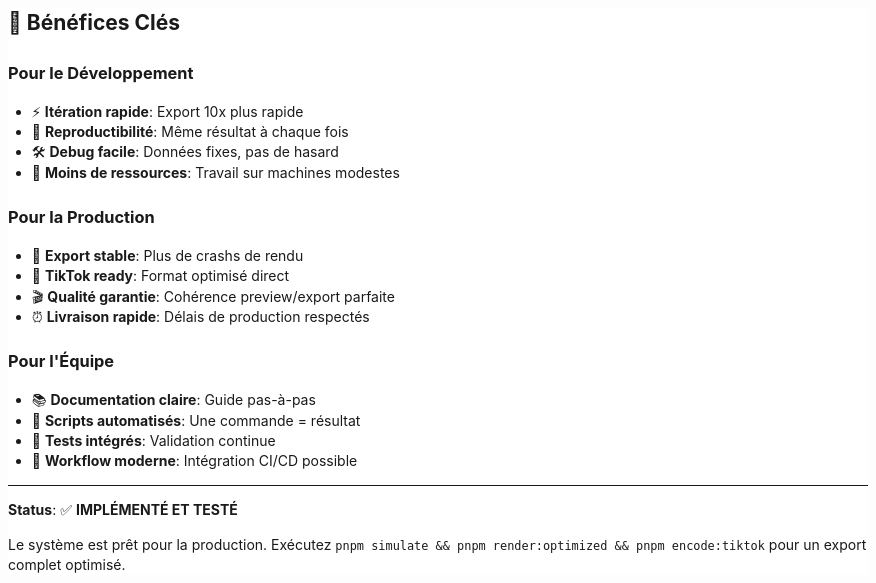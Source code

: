 
## 🎯 Bénéfices Clés

### **Pour le Développement**
- ⚡ **Itération rapide**: Export 10x plus rapide
- 🔄 **Reproductibilité**: Même résultat à chaque fois  
- 🛠️ **Debug facile**: Données fixes, pas de hasard
- 💾 **Moins de ressources**: Travail sur machines modestes

### **Pour la Production**
- 🚀 **Export stable**: Plus de crashs de rendu
- 📱 **TikTok ready**: Format optimisé direct
- 🎬 **Qualité garantie**: Cohérence preview/export parfaite
- ⏰ **Livraison rapide**: Délais de production respectés

### **Pour l'Équipe**
- 📚 **Documentation claire**: Guide pas-à-pas
- 🔧 **Scripts automatisés**: Une commande = résultat
- 🧪 **Tests intégrés**: Validation continue
- 🔄 **Workflow moderne**: Intégration CI/CD possible

---

**Status**: ✅ **IMPLÉMENTÉ ET TESTÉ**

Le système est prêt pour la production. Exécutez `pnpm simulate && pnpm render:optimized && pnpm encode:tiktok` pour un export complet optimisé.